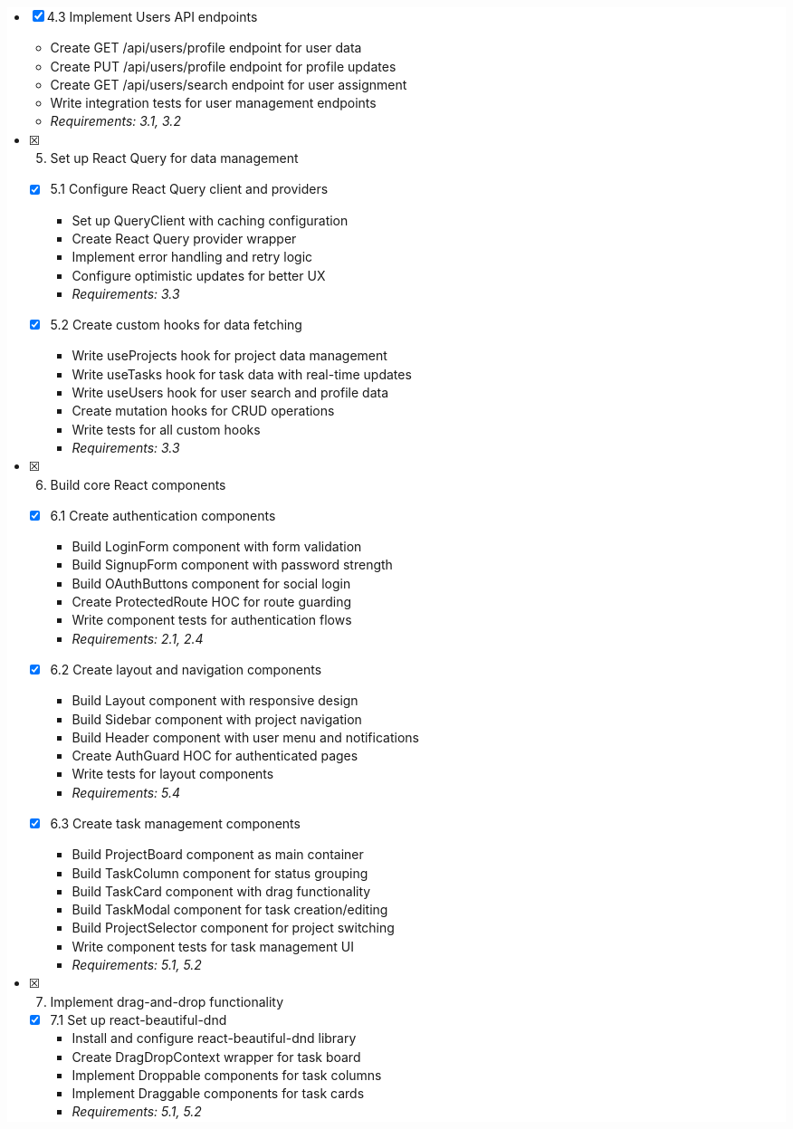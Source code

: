   - [x] 4.3 Implement Users API endpoints
    - Create GET /api/users/profile endpoint for user data
    - Create PUT /api/users/profile endpoint for profile updates
    - Create GET /api/users/search endpoint for user assignment
    - Write integration tests for user management endpoints
    - _Requirements: 3.1, 3.2_

- [x] 5. Set up React Query for data management
  - [x] 5.1 Configure React Query client and providers
    - Set up QueryClient with caching configuration
    - Create React Query provider wrapper
    - Implement error handling and retry logic
    - Configure optimistic updates for better UX
    - _Requirements: 3.3_

  - [x] 5.2 Create custom hooks for data fetching
    - Write useProjects hook for project data management
    - Write useTasks hook for task data with real-time updates
    - Write useUsers hook for user search and profile data
    - Create mutation hooks for CRUD operations
    - Write tests for all custom hooks
    - _Requirements: 3.3_

- [x] 6. Build core React components
  - [x] 6.1 Create authentication components
    - Build LoginForm component with form validation
    - Build SignupForm component with password strength
    - Build OAuthButtons component for social login
    - Create ProtectedRoute HOC for route guarding
    - Write component tests for authentication flows
    - _Requirements: 2.1, 2.4_

  - [x] 6.2 Create layout and navigation components
    - Build Layout component with responsive design
    - Build Sidebar component with project navigation
    - Build Header component with user menu and notifications
    - Create AuthGuard HOC for authenticated pages
    - Write tests for layout components
    - _Requirements: 5.4_

  - [x] 6.3 Create task management components
    - Build ProjectBoard component as main container
    - Build TaskColumn component for status grouping
    - Build TaskCard component with drag functionality
    - Build TaskModal component for task creation/editing
    - Build ProjectSelector component for project switching
    - Write component tests for task management UI
    - _Requirements: 5.1, 5.2_

- [x] 7. Implement drag-and-drop functionality
  - [x] 7.1 Set up react-beautiful-dnd
    - Install and configure react-beautiful-dnd library
    - Create DragDropContext wrapper for task board
    - Implement Droppable components for task columns
    - Implement Draggable components for task cards
    - _Requirements: 5.1, 5.2_
